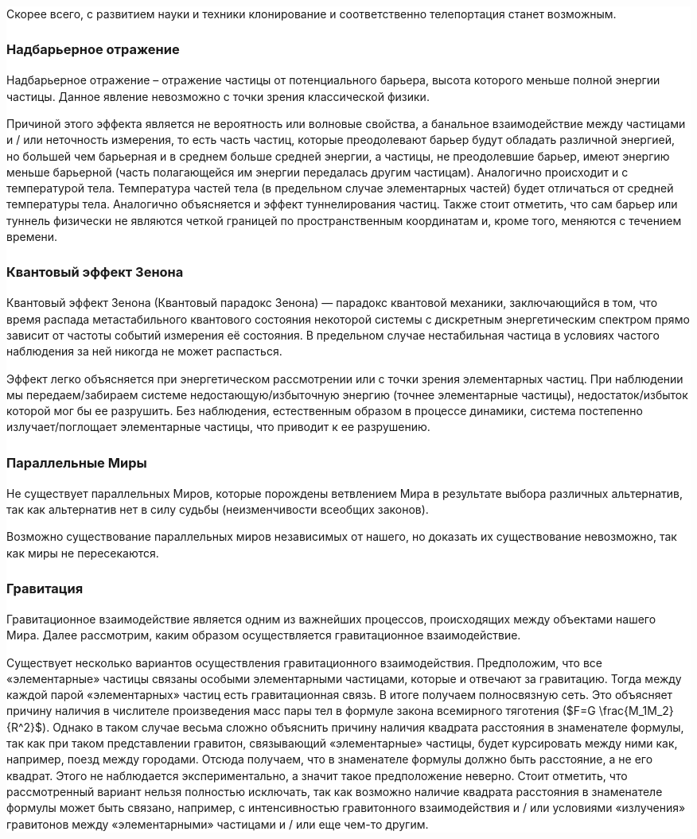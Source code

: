 Скорее всего, с развитием науки и техники клонирование и соответственно телепортация станет возможным.

### Надбарьерное отражение

Надбарьерное отражение – отражение частицы от потенциального барьера, высота которого меньше полной энергии частицы. Данное явление невозможно с точки зрения классической физики.

Причиной этого эффекта является не вероятность или волновые свойства, а банальное взаимодействие между частицами и / или неточность измерения, то есть часть частиц, которые преодолевают барьер будут обладать различной энергией, но большей чем барьерная и в среднем больше средней энергии, а частицы, не преодолевшие барьер, имеют энергию меньше барьерной (часть полагающейся им энергии передалась другим частицам). Аналогично происходит и с температурой тела. Температура частей тела (в предельном случае элементарных частей) будет отличаться от средней температуры тела. Аналогично объясняется и эффект туннелирования частиц. Также стоит отметить, что сам барьер или туннель физически не являются четкой границей по пространственным координатам и, кроме того, меняются с течением времени.

### Квантовый эффект Зенона

Квантовый эффект Зенона (Квантовый парадокс Зенона) — парадокс квантовой механики, заключающийся в том, что время распада метастабильного квантового состояния некоторой системы с дискретным энергетическим спектром прямо зависит от частоты событий измерения её состояния. В предельном случае нестабильная частица в условиях частого наблюдения за ней никогда не может распасться.

Эффект легко объясняется при энергетическом рассмотрении или с точки зрения элементарных частиц. При наблюдении мы передаем/забираем системе недостающую/избыточную энергию (точнее элементарные частицы), недостаток/избыток которой мог бы ее разрушить. Без наблюдения, естественным образом в процессе динамики, система постепенно излучает/поглощает элементарные частицы, что приводит к ее разрушению.

### Параллельные Миры

Не существует параллельных Миров, которые порождены ветвлением Мира в результате выбора различных альтернатив, так как альтернатив нет в силу судьбы (неизменчивости всеобщих законов).

Возможно существование параллельных миров независимых от нашего, но доказать их существование невозможно, так как миры не пересекаются.

### Гравитация

Гравитационное взаимодействие является одним из важнейших процессов, происходящих между объектами нашего Мира. Далее рассмотрим, каким образом осуществляется гравитационное взаимодействие.

Существует несколько вариантов осуществления гравитационного взаимодействия. Предположим, что все «элементарные» частицы связаны особыми элементарными частицами, которые и отвечают за гравитацию. Тогда между каждой парой «элементарных» частиц есть гравитационная связь. В итоге получаем полносвязную сеть. Это объясняет причину наличия в числителе произведения масс пары тел в формуле закона всемирного тяготения ($F=G \frac{M_1M_2}{R^2}$). Однако в таком случае весьма сложно объяснить причину наличия квадрата расстояния в знаменателе формулы, так как при таком представлении гравитон, связывающий «элементарные» частицы, будет курсировать между ними как, например, поезд между городами. Отсюда получаем, что в знаменателе формулы должно быть расстояние, а не его квадрат. Этого не наблюдается экспериментально, а значит такое предположение неверно. Стоит отметить, что рассмотренный вариант нельзя полностью исключать, так как возможно наличие квадрата расстояния в знаменателе формулы может быть связано, например, с интенсивностью гравитонного взаимодействия и / или условиями «излучения» гравитонов между «элементарными» частицами и / или еще чем-то другим.
